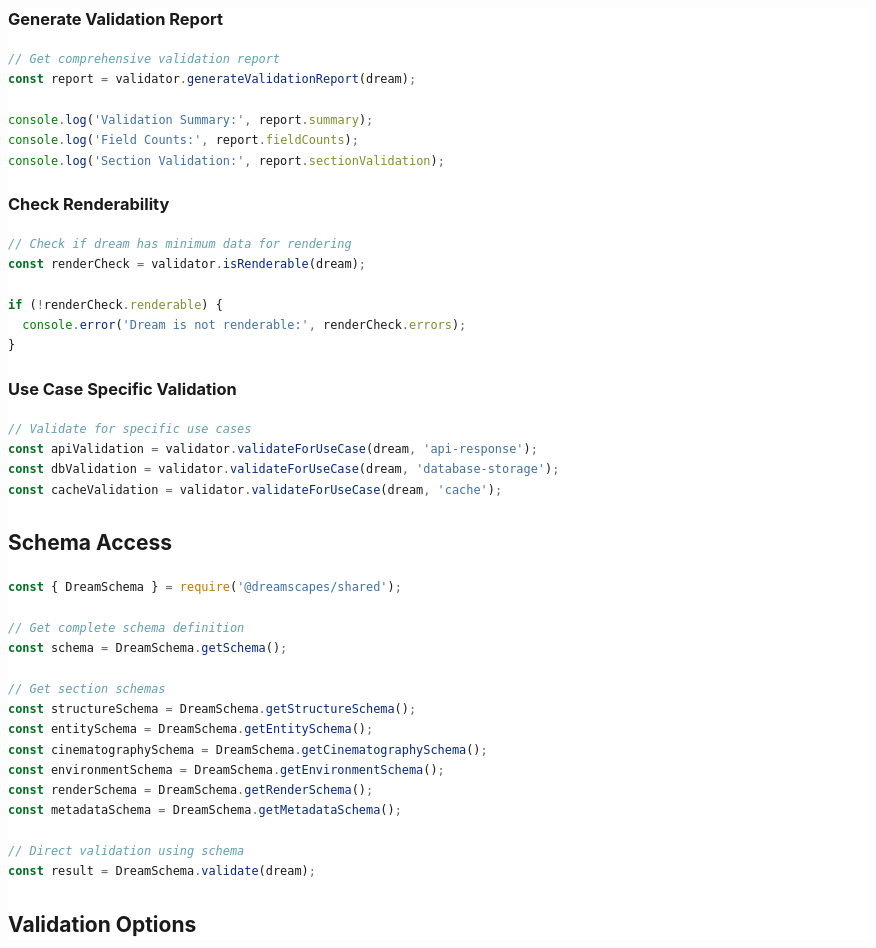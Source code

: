 ### Generate Validation Report

```javascript
// Get comprehensive validation report
const report = validator.generateValidationReport(dream);

console.log('Validation Summary:', report.summary);
console.log('Field Counts:', report.fieldCounts);
console.log('Section Validation:', report.sectionValidation);
```

### Check Renderability

```javascript
// Check if dream has minimum data for rendering
const renderCheck = validator.isRenderable(dream);

if (!renderCheck.renderable) {
  console.error('Dream is not renderable:', renderCheck.errors);
}
```

### Use Case Specific Validation

```javascript
// Validate for specific use cases
const apiValidation = validator.validateForUseCase(dream, 'api-response');
const dbValidation = validator.validateForUseCase(dream, 'database-storage');
const cacheValidation = validator.validateForUseCase(dream, 'cache');
```

## Schema Access

```javascript
const { DreamSchema } = require('@dreamscapes/shared');

// Get complete schema definition
const schema = DreamSchema.getSchema();

// Get section schemas
const structureSchema = DreamSchema.getStructureSchema();
const entitySchema = DreamSchema.getEntitySchema();
const cinematographySchema = DreamSchema.getCinematographySchema();
const environmentSchema = DreamSchema.getEnvironmentSchema();
const renderSchema = DreamSchema.getRenderSchema();
const metadataSchema = DreamSchema.getMetadataSchema();

// Direct validation using schema
const result = DreamSchema.validate(dream);
```

## Validation Options

